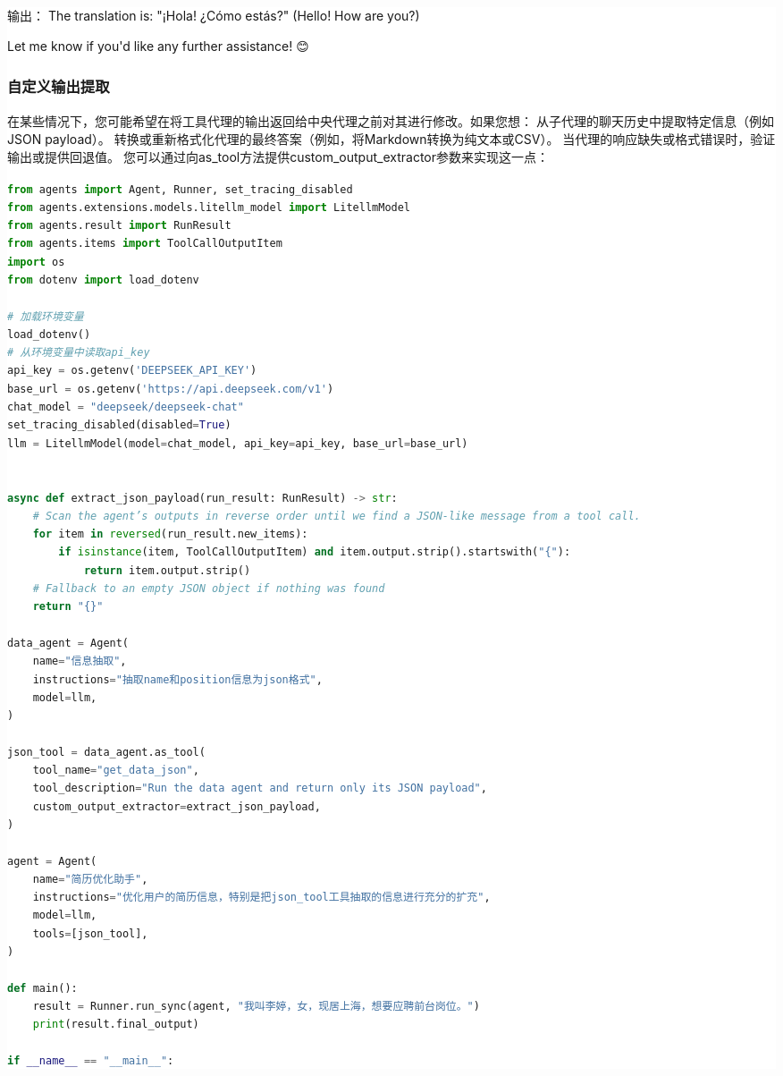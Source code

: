 输出：
The translation is: "¡Hola! ¿Cómo estás?" (Hello! How are you?)  

Let me know if you'd like any further assistance! 😊



### 自定义输出提取
在某些情况下，您可能希望在将工具代理的输出返回给中央代理之前对其进行修改。如果您想：
从子代理的聊天历史中提取特定信息（例如JSON payload）。
转换或重新格式化代理的最终答案（例如，将Markdown转换为纯文本或CSV）。
当代理的响应缺失或格式错误时，验证输出或提供回退值。
您可以通过向as_tool方法提供custom_output_extractor参数来实现这一点：




```python
from agents import Agent, Runner, set_tracing_disabled
from agents.extensions.models.litellm_model import LitellmModel
from agents.result import RunResult
from agents.items import ToolCallOutputItem
import os
from dotenv import load_dotenv

# 加载环境变量
load_dotenv()
# 从环境变量中读取api_key
api_key = os.getenv('DEEPSEEK_API_KEY')
base_url = os.getenv('https://api.deepseek.com/v1')
chat_model = "deepseek/deepseek-chat"
set_tracing_disabled(disabled=True)
llm = LitellmModel(model=chat_model, api_key=api_key, base_url=base_url)


async def extract_json_payload(run_result: RunResult) -> str:
    # Scan the agent’s outputs in reverse order until we find a JSON-like message from a tool call.
    for item in reversed(run_result.new_items):
        if isinstance(item, ToolCallOutputItem) and item.output.strip().startswith("{"):
            return item.output.strip()
    # Fallback to an empty JSON object if nothing was found
    return "{}"

data_agent = Agent(
    name="信息抽取",
    instructions="抽取name和position信息为json格式",
    model=llm,
)

json_tool = data_agent.as_tool(
    tool_name="get_data_json",
    tool_description="Run the data agent and return only its JSON payload",
    custom_output_extractor=extract_json_payload,
)

agent = Agent(
    name="简历优化助手",
    instructions="优化用户的简历信息，特别是把json_tool工具抽取的信息进行充分的扩充",
    model=llm,
    tools=[json_tool],
)

def main():
    result = Runner.run_sync(agent, "我叫李婷，女，现居上海，想要应聘前台岗位。")
    print(result.final_output)

if __name__ == "__main__":
```